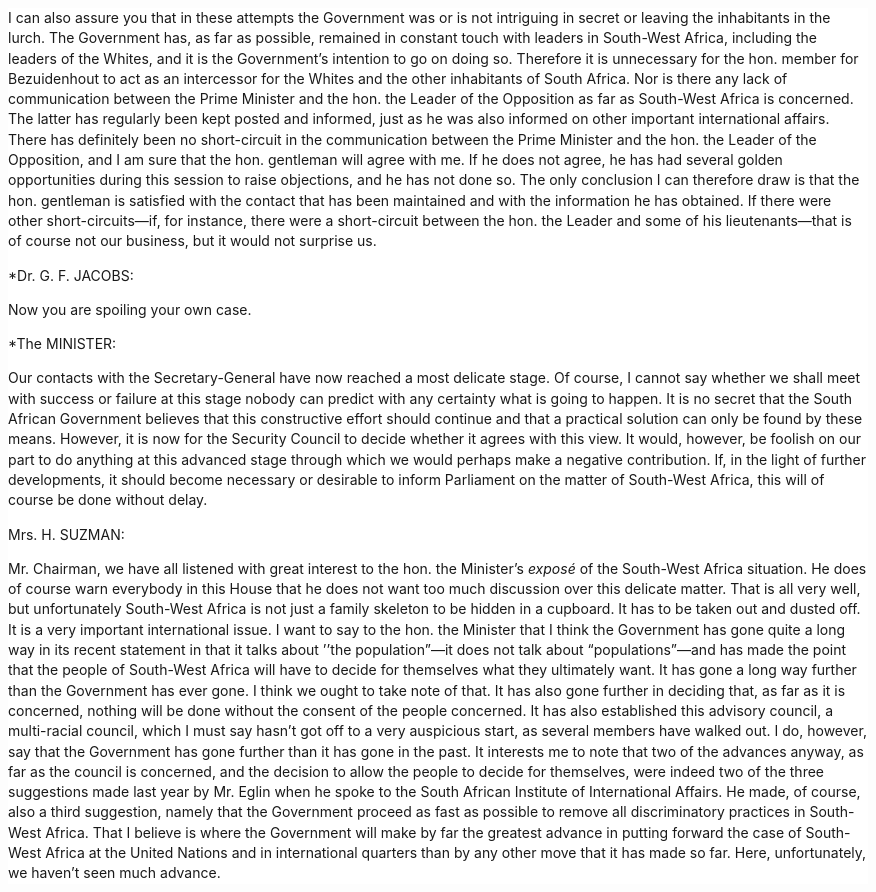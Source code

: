 <p>I can also assure you that in these attempts the Government was or is not intriguing in secret or leaving the inhabitants in the lurch. The Government has, as far as possible, remained in constant touch with leaders in South-West Africa, including the leaders of the Whites, and it is the Government&#x2019;s intention to go on doing so. Therefore it is unnecessary for the hon. member for Bezuidenhout to act as an intercessor for the Whites and the other inhabitants of South Africa. Nor is there any lack of communication between the Prime Minister and the hon. the Leader of the Opposition as far as South-West Africa is concerned. The latter has regularly been kept posted and informed, just as he was also informed on other important international affairs. There has definitely been no short-circuit in the communication between the Prime Minister and the hon. the Leader of the Opposition, and I am sure that the hon. gentleman will agree with me. If he does not agree, he has had several golden opportunities during this session to raise objections, and he has not done so. The only conclusion I can therefore draw is that the hon. gentleman is satisfied with the contact that has been maintained and with the information he has obtained. If there were other short-circuits&#x2014;if, for instance, there were a short-circuit between the hon. the Leader and some of his lieutenants&#x2014;that is of course not our business, but it would not surprise us.</p>

</speech>

<speech by="#jacobs">

<from>*Dr. <person refersTo="hansard_za">G. F. JACOBS</person>:</from>

<p>Now you are spoiling your own case.</p>

</speech>

<speech by="#minister">

<from>*The <person refersTo="hansard_za">MINISTER</person>:</from>

<p>Our contacts with the Secretary-General have now reached a most delicate stage. Of course, I cannot say whether we shall meet with success or failure at this stage nobody can predict with any certainty what is going to happen. It is no secret that the South African Government believes that this constructive effort should continue and that a practical solution can only be found by these means. However, it is now for the Security Council to decide whether it agrees with this view. It would, <span class="col_6091-6092" refersTo="page_0113"/>however, be foolish on our part to do anything at this advanced stage through which we would perhaps make a negative contribution. If, in the light of further developments, it should become necessary or desirable to inform Parliament on the matter of South-West Africa, this will of course be done without delay.</p>

</speech>

<speech by="#suzman">

<from>Mrs. <person refersTo="hansard_za">H. SUZMAN</person>:</from>

<p>Mr. Chairman, we have all listened with great interest to the hon. the Minister&#x2019;s <i>expos&#x00E9;</i> of the South-West Africa situation. He does of course warn everybody in this House that he does not want too much discussion over this delicate matter. That is all very well, but unfortunately South-West Africa is not just a family skeleton to be hidden in a cupboard. It has to be taken out and dusted off. It is a very important international issue. I want to say to the hon. the Minister that I think the Government has gone quite a long way in its recent statement in that it talks about &#x2019;&#x2019;the population&#x201D;&#x2014;it does not talk about &#x201C;populations&#x201D;&#x2014;and has made the point that the people of South-West Africa will have to decide for themselves what they ultimately want. It has gone a long way further than the Government has ever gone. I think we ought to take note of that. It has also gone further in deciding that, as far as it is concerned, nothing will be done without the consent of the people concerned. It has also established this advisory council, a multi-racial council, which I must say hasn&#x2019;t got off to a very auspicious start, as several members have walked out. I do, however, say that the Government has gone further than it has gone in the past. It interests me to note that two of the advances anyway, as far as the council is concerned, and the decision to allow the people to decide for themselves, were indeed two of the three suggestions made last year by Mr. Eglin when he spoke to the South African Institute of International Affairs. He made, of course, also a third suggestion, namely that the Government proceed as fast as possible to remove all discriminatory practices in South-West Africa. That I believe is where the Government will make by far the greatest advance in putting forward the case of South-West Africa at the United Nations and in international quarters than by any other move that it has made so far. Here, unfortunately, we haven&#x2019;t seen much advance.</p>
